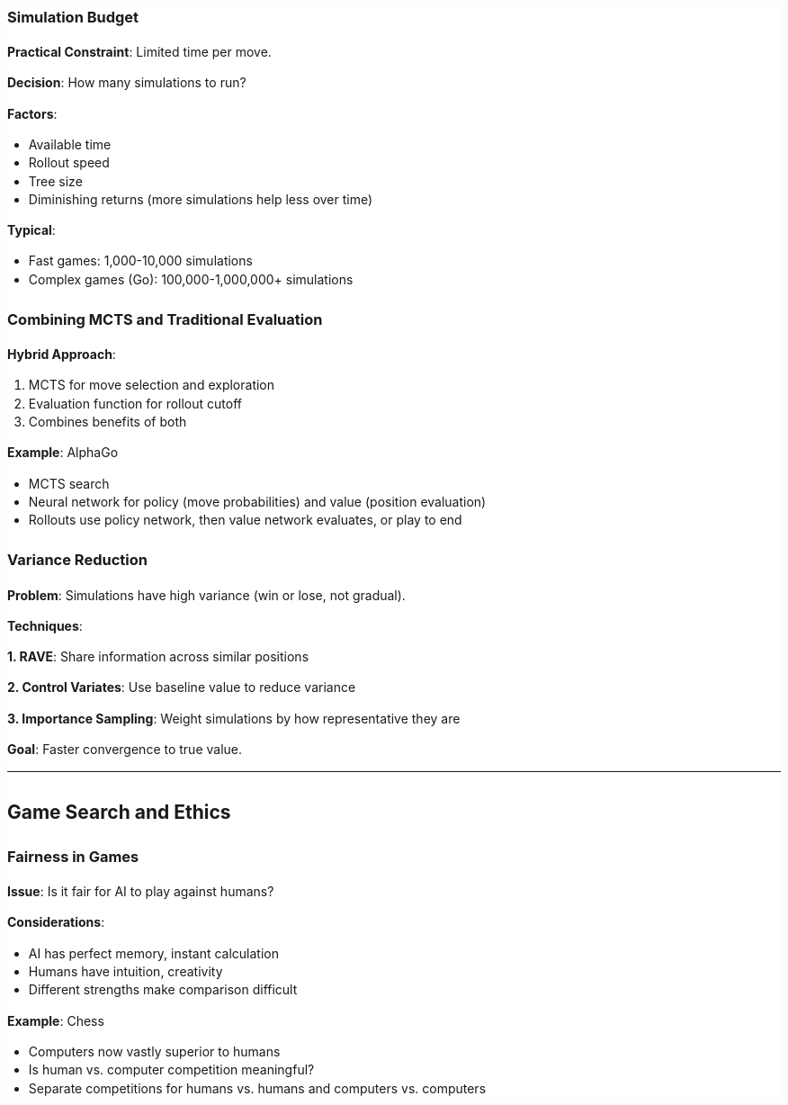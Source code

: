 ### Simulation Budget

**Practical Constraint**: Limited time per move.

**Decision**: How many simulations to run?

**Factors**:
- Available time
- Rollout speed
- Tree size
- Diminishing returns (more simulations help less over time)

**Typical**: 
- Fast games: 1,000-10,000 simulations
- Complex games (Go): 100,000-1,000,000+ simulations

### Combining MCTS and Traditional Evaluation

**Hybrid Approach**:
1. MCTS for move selection and exploration
2. Evaluation function for rollout cutoff
3. Combines benefits of both

**Example**: AlphaGo
- MCTS search
- Neural network for policy (move probabilities) and value (position evaluation)
- Rollouts use policy network, then value network evaluates, or play to end

### Variance Reduction

**Problem**: Simulations have high variance (win or lose, not gradual).

**Techniques**:

**1. RAVE**: Share information across similar positions

**2. Control Variates**: Use baseline value to reduce variance

**3. Importance Sampling**: Weight simulations by how representative they are

**Goal**: Faster convergence to true value.

---

## Game Search and Ethics

### Fairness in Games

**Issue**: Is it fair for AI to play against humans?

**Considerations**:
- AI has perfect memory, instant calculation
- Humans have intuition, creativity
- Different strengths make comparison difficult

**Example**: Chess
- Computers now vastly superior to humans
- Is human vs. computer competition meaningful?
- Separate competitions for humans vs. humans and computers vs. computers

